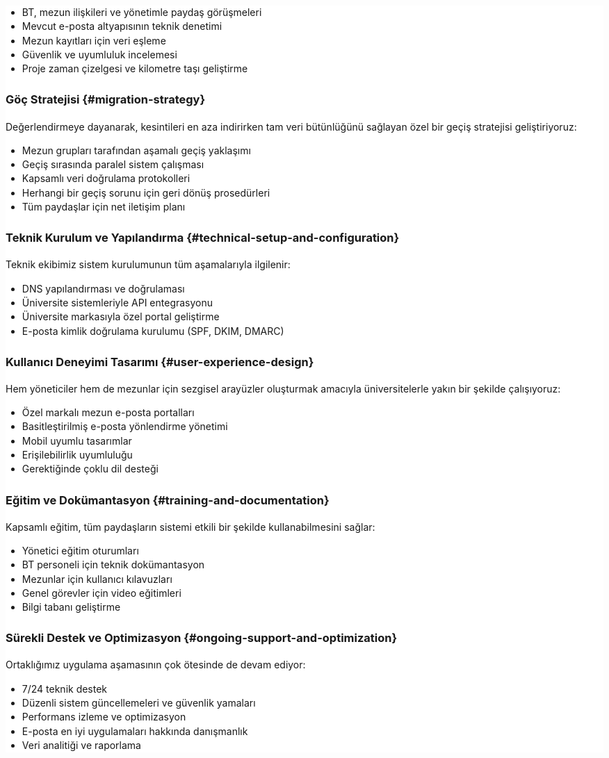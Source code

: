 * BT, mezun ilişkileri ve yönetimle paydaş görüşmeleri
* Mevcut e-posta altyapısının teknik denetimi
* Mezun kayıtları için veri eşleme
* Güvenlik ve uyumluluk incelemesi
* Proje zaman çizelgesi ve kilometre taşı geliştirme

### Göç Stratejisi {#migration-strategy}

Değerlendirmeye dayanarak, kesintileri en aza indirirken tam veri bütünlüğünü sağlayan özel bir geçiş stratejisi geliştiriyoruz:

* Mezun grupları tarafından aşamalı geçiş yaklaşımı
* Geçiş sırasında paralel sistem çalışması
* Kapsamlı veri doğrulama protokolleri
* Herhangi bir geçiş sorunu için geri dönüş prosedürleri
* Tüm paydaşlar için net iletişim planı

### Teknik Kurulum ve Yapılandırma {#technical-setup-and-configuration}

Teknik ekibimiz sistem kurulumunun tüm aşamalarıyla ilgilenir:

* DNS yapılandırması ve doğrulaması
* Üniversite sistemleriyle API entegrasyonu
* Üniversite markasıyla özel portal geliştirme
* E-posta kimlik doğrulama kurulumu (SPF, DKIM, DMARC)

### Kullanıcı Deneyimi Tasarımı {#user-experience-design}

Hem yöneticiler hem de mezunlar için sezgisel arayüzler oluşturmak amacıyla üniversitelerle yakın bir şekilde çalışıyoruz:

* Özel markalı mezun e-posta portalları
* Basitleştirilmiş e-posta yönlendirme yönetimi
* Mobil uyumlu tasarımlar
* Erişilebilirlik uyumluluğu
* Gerektiğinde çoklu dil desteği

### Eğitim ve Dokümantasyon {#training-and-documentation}

Kapsamlı eğitim, tüm paydaşların sistemi etkili bir şekilde kullanabilmesini sağlar:

* Yönetici eğitim oturumları
* BT personeli için teknik dokümantasyon
* Mezunlar için kullanıcı kılavuzları
* Genel görevler için video eğitimleri
* Bilgi tabanı geliştirme

### Sürekli Destek ve Optimizasyon {#ongoing-support-and-optimization}

Ortaklığımız uygulama aşamasının çok ötesinde de devam ediyor:

* 7/24 teknik destek
* Düzenli sistem güncellemeleri ve güvenlik yamaları
* Performans izleme ve optimizasyon
* E-posta en iyi uygulamaları hakkında danışmanlık
* Veri analitiği ve raporlama
